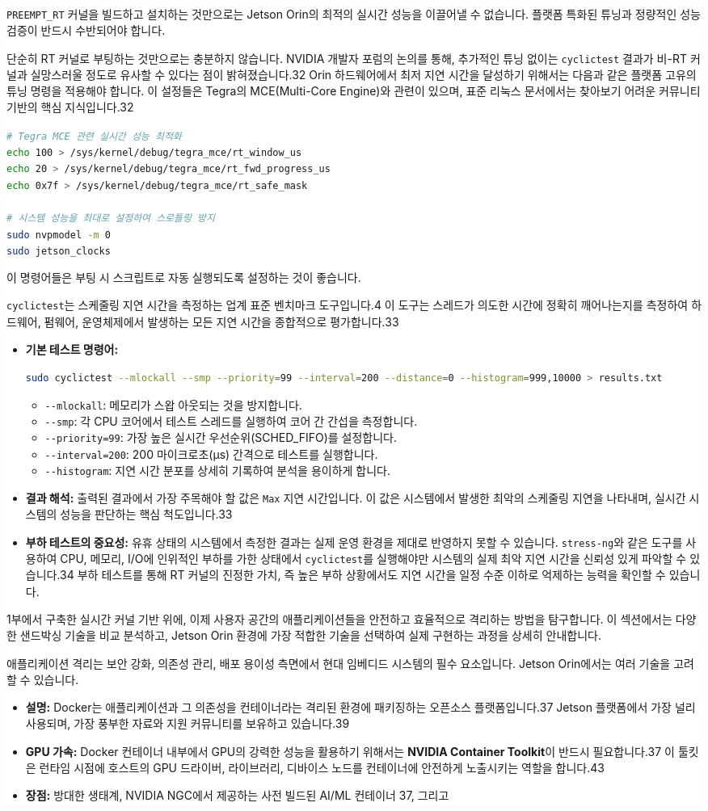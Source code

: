 
`PREEMPT_RT` 커널을 빌드하고 설치하는 것만으로는 Jetson Orin의 최적의 실시간 성능을 이끌어낼 수 없습니다. 플랫폼 특화된 튜닝과 정량적인 성능 검증이 반드시 수반되어야 합니다.


단순히 RT 커널로 부팅하는 것만으로는 충분하지 않습니다. NVIDIA 개발자 포럼의 논의를 통해, 추가적인 튜닝 없이는 `cyclictest` 결과가 비-RT 커널과 실망스러울 정도로 유사할 수 있다는 점이 밝혀졌습니다.32 Orin 하드웨어에서 최저 지연 시간을 달성하기 위해서는 다음과 같은 플랫폼 고유의 튜닝 명령을 적용해야 합니다. 이 설정들은 Tegra의 MCE(Multi-Core Engine)와 관련이 있으며, 표준 리눅스 문서에서는 찾아보기 어려운 커뮤니티 기반의 핵심 지식입니다.32

```Bash
# Tegra MCE 관련 실시간 성능 최적화
echo 100 > /sys/kernel/debug/tegra_mce/rt_window_us
echo 20 > /sys/kernel/debug/tegra_mce/rt_fwd_progress_us
echo 0x7f > /sys/kernel/debug/tegra_mce/rt_safe_mask

# 시스템 성능을 최대로 설정하여 스로틀링 방지
sudo nvpmodel -m 0
sudo jetson_clocks
```

이 명령어들은 부팅 시 스크립트로 자동 실행되도록 설정하는 것이 좋습니다.


`cyclictest`는 스케줄링 지연 시간을 측정하는 업계 표준 벤치마크 도구입니다.4 이 도구는 스레드가 의도한 시간에 정확히 깨어나는지를 측정하여 하드웨어, 펌웨어, 운영체제에서 발생하는 모든 지연 시간을 종합적으로 평가합니다.33

- **기본 테스트 명령어:**

  ```Bash
  sudo cyclictest --mlockall --smp --priority=99 --interval=200 --distance=0 --histogram=999,10000 > results.txt
  ```
  
  - `--mlockall`: 메모리가 스왑 아웃되는 것을 방지합니다.
  - `--smp`: 각 CPU 코어에서 테스트 스레드를 실행하여 코어 간 간섭을 측정합니다.
  - `--priority=99`: 가장 높은 실시간 우선순위(SCHED_FIFO)를 설정합니다.
  - `--interval=200`: 200 마이크로초(µs) 간격으로 테스트를 실행합니다.
  - `--histogram`: 지연 시간 분포를 상세히 기록하여 분석을 용이하게 합니다.
  
- **결과 해석:** 출력된 결과에서 가장 주목해야 할 값은 `Max` 지연 시간입니다. 이 값은 시스템에서 발생한 최악의 스케줄링 지연을 나타내며, 실시간 시스템의 성능을 판단하는 핵심 척도입니다.33

- **부하 테스트의 중요성:** 유휴 상태의 시스템에서 측정한 결과는 실제 운영 환경을 제대로 반영하지 못할 수 있습니다. `stress-ng`와 같은 도구를 사용하여 CPU, 메모리, I/O에 인위적인 부하를 가한 상태에서 `cyclictest`를 실행해야만 시스템의 실제 최악 지연 시간을 신뢰성 있게 파악할 수 있습니다.34 부하 테스트를 통해 RT 커널의 진정한 가치, 즉 높은 부하 상황에서도 지연 시간을 일정 수준 이하로 억제하는 능력을 확인할 수 있습니다.


1부에서 구축한 실시간 커널 기반 위에, 이제 사용자 공간의 애플리케이션들을 안전하고 효율적으로 격리하는 방법을 탐구합니다. 이 섹션에서는 다양한 샌드박싱 기술을 비교 분석하고, Jetson Orin 환경에 가장 적합한 기술을 선택하여 실제 구현하는 과정을 상세히 안내합니다.


애플리케이션 격리는 보안 강화, 의존성 관리, 배포 용이성 측면에서 현대 임베디드 시스템의 필수 요소입니다. Jetson Orin에서는 여러 기술을 고려할 수 있습니다.


- **설명:** Docker는 애플리케이션과 그 의존성을 컨테이너라는 격리된 환경에 패키징하는 오픈소스 플랫폼입니다.37 Jetson 플랫폼에서 가장 널리 사용되며, 가장 풍부한 자료와 지원 커뮤니티를 보유하고 있습니다.39

- **GPU 가속:** Docker 컨테이너 내부에서 GPU의 강력한 성능을 활용하기 위해서는 **NVIDIA Container Toolkit**이 반드시 필요합니다.37 이 툴킷은 런타임 시점에 호스트의 GPU 드라이버, 라이브러리, 디바이스 노드를 컨테이너에 안전하게 노출시키는 역할을 합니다.43

- **장점:** 방대한 생태계, NVIDIA NGC에서 제공하는 사전 빌드된 AI/ML 컨테이너 37, 그리고 
